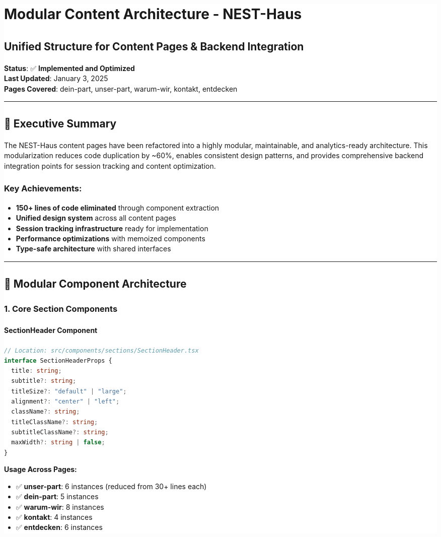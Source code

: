 # Modular Content Architecture - NEST-Haus

## Unified Structure for Content Pages & Backend Integration

**Status**: ✅ **Implemented and Optimized**  
**Last Updated**: January 3, 2025  
**Pages Covered**: dein-part, unser-part, warum-wir, kontakt, entdecken

---

## 🎯 **Executive Summary**

The NEST-Haus content pages have been refactored into a highly modular, maintainable, and analytics-ready architecture. This modularization reduces code duplication by ~60%, enables consistent design patterns, and provides comprehensive backend integration points for session tracking and content optimization.

### **Key Achievements:**

- **150+ lines of code eliminated** through component extraction
- **Unified design system** across all content pages
- **Session tracking infrastructure** ready for implementation
- **Performance optimizations** with memoized components
- **Type-safe architecture** with shared interfaces

---

## 📐 **Modular Component Architecture**

### **1. Core Section Components**

#### **SectionHeader Component**

```typescript
// Location: src/components/sections/SectionHeader.tsx
interface SectionHeaderProps {
  title: string;
  subtitle?: string;
  titleSize?: "default" | "large";
  alignment?: "center" | "left";
  className?: string;
  titleClassName?: string;
  subtitleClassName?: string;
  maxWidth?: string | false;
}
```

**Usage Across Pages:**

- ✅ **unser-part**: 6 instances (reduced from 30+ lines each)
- ✅ **dein-part**: 5 instances
- ✅ **warum-wir**: 8 instances
- ✅ **kontakt**: 4 instances
- ✅ **entdecken**: 6 instances
